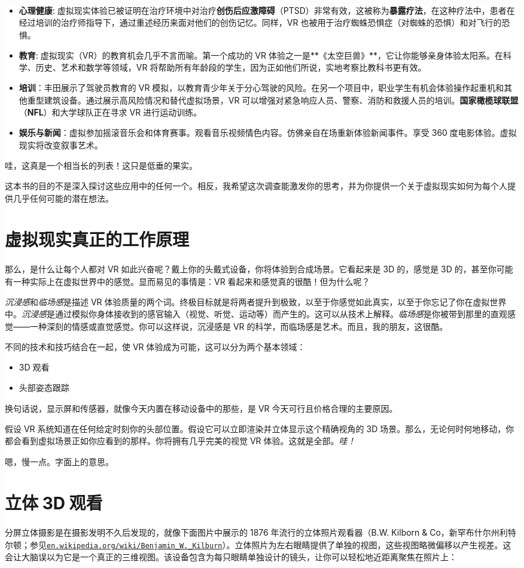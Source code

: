 +   **心理健康**: 虚拟现实体验已被证明在治疗环境中对治疗**创伤后应激障碍**（PTSD）非常有效，这被称为**暴露疗法**，在这种疗法中，患者在经过培训的治疗师指导下，通过重述经历来面对他们的创伤记忆。同样，VR 也被用于治疗蜘蛛恐惧症（对蜘蛛的恐惧）和对飞行的恐惧。

+   **教育**: 虚拟现实（VR）的教育机会几乎不言而喻。第一个成功的 VR 体验之一是**《太空巨兽》**，它让你能够亲身体验太阳系。在科学、历史、艺术和数学等领域，VR 将帮助所有年龄段的学生，因为正如他们所说，实地考察比教科书更有效。

+   **培训**：丰田展示了驾驶员教育的 VR 模拟，以教育青少年关于分心驾驶的风险。在另一个项目中，职业学生有机会体验操作起重机和其他重型建筑设备。通过展示高风险情况和替代虚拟场景，VR 可以增强对紧急响应人员、警察、消防和救援人员的培训。**国家橄榄球联盟**（**NFL**）和大学球队正在寻求 VR 进行运动训练。

+   **娱乐与新闻**：虚拟参加摇滚音乐会和体育赛事。观看音乐视频情色内容。仿佛亲自在场重新体验新闻事件。享受 360 度电影体验。虚拟现实将改变叙事艺术。

哇，这真是一个相当长的列表！这只是低垂的果实。

这本书的目的不是深入探讨这些应用中的任何一个。相反，我希望这次调查能激发你的思考，并为你提供一个关于虚拟现实如何为每个人提供几乎任何可能的潜在想法。

# 虚拟现实真正的工作原理

那么，是什么让每个人都对 VR 如此兴奋呢？戴上你的头戴式设备，你将体验到合成场景。它看起来是 3D 的，感觉是 3D 的，甚至你可能有一种实际上在虚拟世界中的感觉。显而易见的事情是：VR 看起来和感觉真的很酷！但为什么呢？

*沉浸感*和*临场感*是描述 VR 体验质量的两个词。终极目标就是将两者提升到极致，以至于你感觉如此真实，以至于你忘记了你在虚拟世界中。*沉浸感*是通过模拟你身体接收到的感官输入（视觉、听觉、运动等）而产生的。这可以从技术上解释。*临场感*是你被带到那里的直观感觉——一种深刻的情感或直觉感觉。你可以这样说，沉浸感是 VR 的科学，而临场感是艺术。而且，我的朋友，这很酷。

不同的技术和技巧结合在一起，使 VR 体验成为可能，这可以分为两个基本领域：

+   3D 观看

+   头部姿态跟踪

换句话说，显示屏和传感器，就像今天内置在移动设备中的那些，是 VR 今天可行且价格合理的主要原因。

假设 VR 系统知道在任何给定时刻你的头部位置。假设它可以立即渲染并立体显示这个精确视角的 3D 场景。那么，无论何时何地移动，你都会看到虚拟场景正如你应看到的那样。你将拥有几乎完美的视觉 VR 体验。这就是全部。*哇！*

嗯，慢一点。字面上的意思。

# 立体 3D 观看

分屏立体摄影是在摄影发明不久后发现的，就像下面图片中展示的 1876 年流行的立体照片观看器（B.W. Kilborn & Co，新罕布什尔州利特尔顿；参见[`en.wikipedia.org/wiki/Benjamin_W._Kilburn`](http://en.wikipedia.org/wiki/Benjamin_W._Kilburn)）。立体照片为左右眼睛提供了单独的视图，这些视图略微偏移以产生视差。这会让大脑误以为它是一个真正的三维视图。该设备包含为每只眼睛单独设计的镜头，让你可以轻松地近距离聚焦在照片上：
